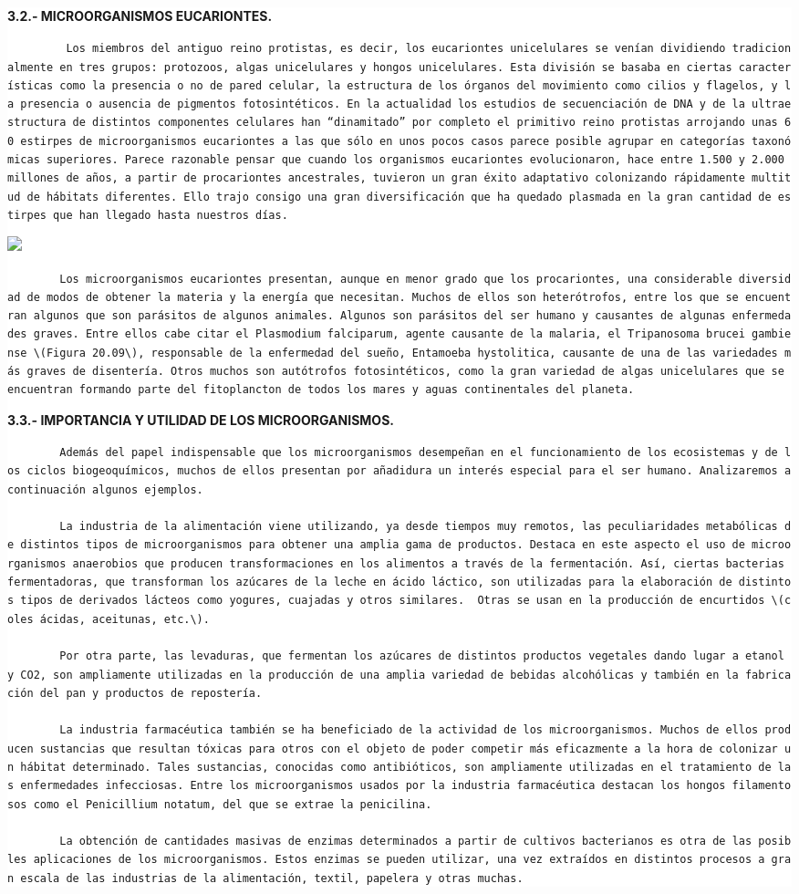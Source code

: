 **3.2.- MICROORGANISMOS EUCARIONTES.**

             Los miembros del antiguo reino protistas, es decir, los eucariontes unicelulares se venían dividiendo tradicionalmente en tres grupos: protozoos, algas unicelulares y hongos unicelulares. Esta división se basaba en ciertas características como la presencia o no de pared celular, la estructura de los órganos del movimiento como cilios y flagelos, y la presencia o ausencia de pigmentos fotosintéticos. En la actualidad los estudios de secuenciación de DNA y de la ultraestructura de distintos componentes celulares han “dinamitado” por completo el primitivo reino protistas arrojando unas 60 estirpes de microorganismos eucariontes a las que sólo en unos pocos casos parece posible agrupar en categorías taxonómicas superiores. Parece razonable pensar que cuando los organismos eucariontes evolucionaron, hace entre 1.500 y 2.000 millones de años, a partir de procariontes ancestrales, tuvieron un gran éxito adaptativo colonizando rápidamente multitud de hábitats diferentes. Ello trajo consigo una gran diversificación que ha quedado plasmada en la gran cantidad de estirpes que han llegado hasta nuestros días.

![](http://www.bionova.org.es/biocast/documentos/figura/figtem20/figurat2009.jpg)

            Los microorganismos eucariontes presentan, aunque en menor grado que los procariontes, una considerable diversidad de modos de obtener la materia y la energía que necesitan. Muchos de ellos son heterótrofos, entre los que se encuentran algunos que son parásitos de algunos animales. Algunos son parásitos del ser humano y causantes de algunas enfermedades graves. Entre ellos cabe citar el Plasmodium falciparum, agente causante de la malaria, el Tripanosoma brucei gambiense \(Figura 20.09\), responsable de la enfermedad del sueño, Entamoeba hystolitica, causante de una de las variedades más graves de disentería. Otros muchos son autótrofos fotosintéticos, como la gran variedad de algas unicelulares que se encuentran formando parte del fitoplancton de todos los mares y aguas continentales del planeta.

**3.3.- IMPORTANCIA Y UTILIDAD DE LOS MICROORGANISMOS.**

            Además del papel indispensable que los microorganismos desempeñan en el funcionamiento de los ecosistemas y de los ciclos biogeoquímicos, muchos de ellos presentan por añadidura un interés especial para el ser humano. Analizaremos a continuación algunos ejemplos.

            La industria de la alimentación viene utilizando, ya desde tiempos muy remotos, las peculiaridades metabólicas de distintos tipos de microorganismos para obtener una amplia gama de productos. Destaca en este aspecto el uso de microorganismos anaerobios que producen transformaciones en los alimentos a través de la fermentación. Así, ciertas bacterias fermentadoras, que transforman los azúcares de la leche en ácido láctico, son utilizadas para la elaboración de distintos tipos de derivados lácteos como yogures, cuajadas y otros similares.  Otras se usan en la producción de encurtidos \(coles ácidas, aceitunas, etc.\).

            Por otra parte, las levaduras, que fermentan los azúcares de distintos productos vegetales dando lugar a etanol y CO2, son ampliamente utilizadas en la producción de una amplia variedad de bebidas alcohólicas y también en la fabricación del pan y productos de repostería.

            La industria farmacéutica también se ha beneficiado de la actividad de los microorganismos. Muchos de ellos producen sustancias que resultan tóxicas para otros con el objeto de poder competir más eficazmente a la hora de colonizar un hábitat determinado. Tales sustancias, conocidas como antibióticos, son ampliamente utilizadas en el tratamiento de las enfermedades infecciosas. Entre los microorganismos usados por la industria farmacéutica destacan los hongos filamentosos como el Penicillium notatum, del que se extrae la penicilina.

            La obtención de cantidades masivas de enzimas determinados a partir de cultivos bacterianos es otra de las posibles aplicaciones de los microorganismos. Estos enzimas se pueden utilizar, una vez extraídos en distintos procesos a gran escala de las industrias de la alimentación, textil, papelera y otras muchas.

